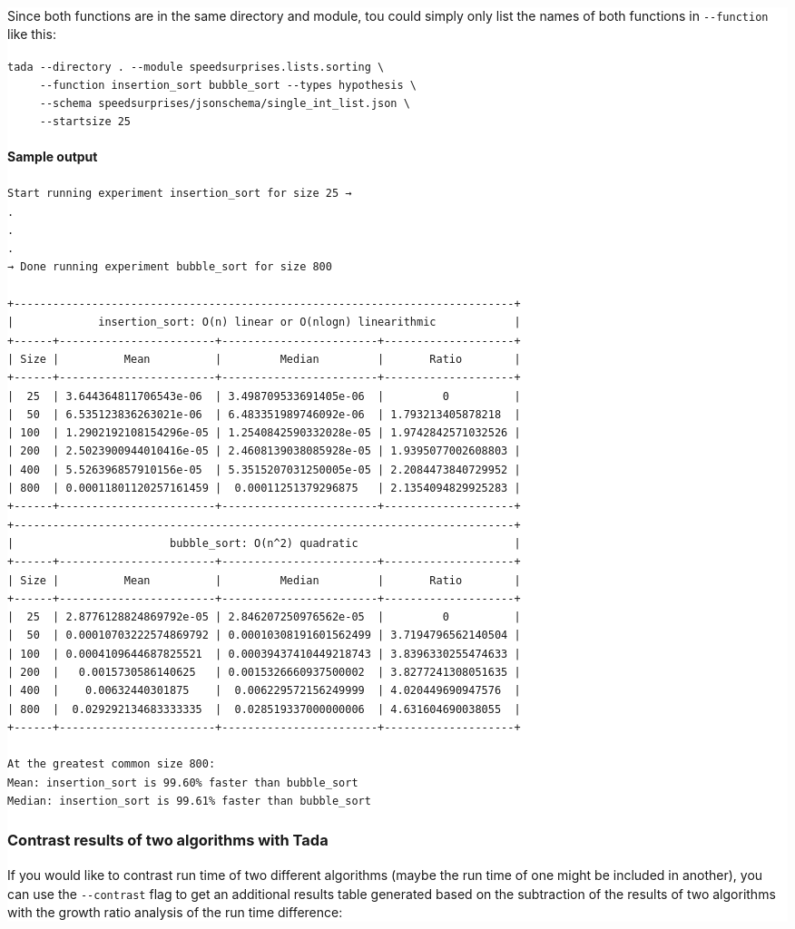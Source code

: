 Since both functions are in the same directory and module, tou could simply only
list the names of both functions in `--function` like this:

```shell
tada --directory . --module speedsurprises.lists.sorting \
     --function insertion_sort bubble_sort --types hypothesis \
     --schema speedsurprises/jsonschema/single_int_list.json \
     --startsize 25
```

#### Sample output

```shell
Start running experiment insertion_sort for size 25 →
.
.
.
→ Done running experiment bubble_sort for size 800

+-----------------------------------------------------------------------------+
|             insertion_sort: O(n) linear or O(nlogn) linearithmic            |
+------+------------------------+------------------------+--------------------+
| Size |          Mean          |         Median         |       Ratio        |
+------+------------------------+------------------------+--------------------+
|  25  | 3.644364811706543e-06  | 3.498709533691405e-06  |         0          |
|  50  | 6.535123836263021e-06  | 6.483351989746092e-06  | 1.793213405878218  |
| 100  | 1.2902192108154296e-05 | 1.2540842590332028e-05 | 1.9742842571032526 |
| 200  | 2.5023900944010416e-05 | 2.4608139038085928e-05 | 1.9395077002608803 |
| 400  | 5.526396857910156e-05  | 5.3515207031250005e-05 | 2.2084473840729952 |
| 800  | 0.00011801120257161459 |  0.00011251379296875   | 2.1354094829925283 |
+------+------------------------+------------------------+--------------------+
+-----------------------------------------------------------------------------+
|                        bubble_sort: O(n^2) quadratic                        |
+------+------------------------+------------------------+--------------------+
| Size |          Mean          |         Median         |       Ratio        |
+------+------------------------+------------------------+--------------------+
|  25  | 2.8776128824869792e-05 | 2.846207250976562e-05  |         0          |
|  50  | 0.00010703222574869792 | 0.00010308191601562499 | 3.7194796562140504 |
| 100  | 0.0004109644687825521  | 0.00039437410449218743 | 3.8396330255474633 |
| 200  |   0.0015730586140625   | 0.0015326660937500002  | 3.8277241308051635 |
| 400  |    0.00632440301875    |  0.006229572156249999  | 4.020449690947576  |
| 800  |  0.029292134683333335  |  0.028519337000000006  | 4.631604690038055  |
+------+------------------------+------------------------+--------------------+

At the greatest common size 800:
Mean: insertion_sort is 99.60% faster than bubble_sort
Median: insertion_sort is 99.61% faster than bubble_sort
```

### Contrast results of two algorithms with Tada

If you would like to contrast run time of two different algorithms (maybe the run
time of one might be included in another), you can use the `--contrast` flag
to get an additional results table generated based on the subtraction of the
results of two algorithms with the growth ratio analysis of the run time difference:

